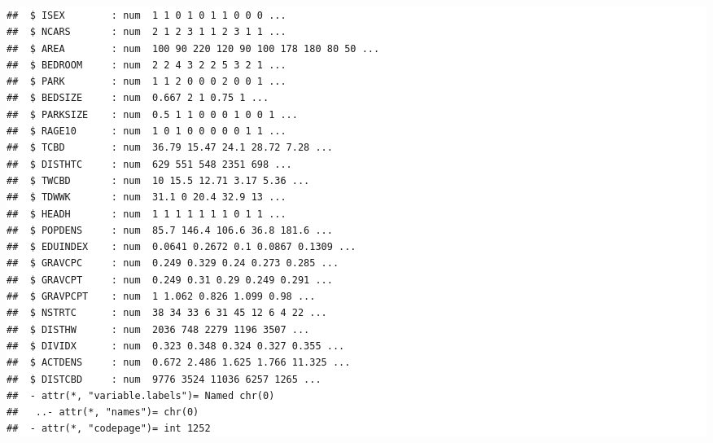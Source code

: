     ##  $ ISEX        : num  1 1 0 1 0 1 1 0 0 0 ...
    ##  $ NCARS       : num  2 1 2 3 1 1 2 3 1 1 ...
    ##  $ AREA        : num  100 90 220 120 90 100 178 180 80 50 ...
    ##  $ BEDROOM     : num  2 2 4 3 2 2 5 3 2 1 ...
    ##  $ PARK        : num  1 1 2 0 0 0 2 0 0 1 ...
    ##  $ BEDSIZE     : num  0.667 2 1 0.75 1 ...
    ##  $ PARKSIZE    : num  0.5 1 1 0 0 0 1 0 0 1 ...
    ##  $ RAGE10      : num  1 0 1 0 0 0 0 0 1 1 ...
    ##  $ TCBD        : num  36.79 15.47 24.1 28.72 7.28 ...
    ##  $ DISTHTC     : num  629 551 548 2351 698 ...
    ##  $ TWCBD       : num  10 15.5 12.71 3.17 5.36 ...
    ##  $ TDWWK       : num  31.1 0 20.4 32.9 13 ...
    ##  $ HEADH       : num  1 1 1 1 1 1 1 0 1 1 ...
    ##  $ POPDENS     : num  85.7 146.4 106.6 36.8 181.6 ...
    ##  $ EDUINDEX    : num  0.0641 0.2672 0.1 0.0867 0.1309 ...
    ##  $ GRAVCPC     : num  0.249 0.329 0.24 0.273 0.285 ...
    ##  $ GRAVCPT     : num  0.249 0.31 0.29 0.249 0.291 ...
    ##  $ GRAVPCPT    : num  1 1.062 0.826 1.099 0.98 ...
    ##  $ NSTRTC      : num  38 34 33 6 31 45 12 6 4 22 ...
    ##  $ DISTHW      : num  2036 748 2279 1196 3507 ...
    ##  $ DIVIDX      : num  0.323 0.348 0.324 0.327 0.355 ...
    ##  $ ACTDENS     : num  0.672 2.486 1.625 1.766 11.325 ...
    ##  $ DISTCBD     : num  9776 3524 11036 6257 1265 ...
    ##  - attr(*, "variable.labels")= Named chr(0) 
    ##   ..- attr(*, "names")= chr(0) 
    ##  - attr(*, "codepage")= int 1252
